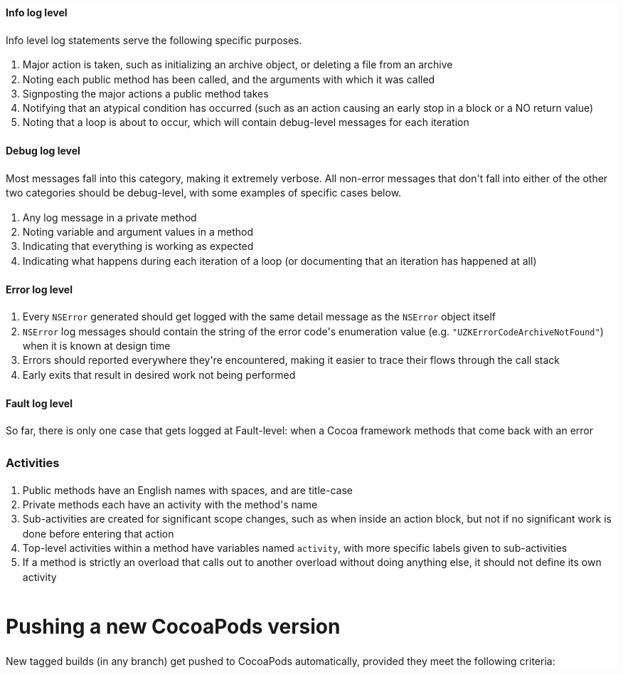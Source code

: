 #### Info log level

Info level log statements serve the following specific purposes.

1. Major action is taken, such as initializing an archive object, or deleting a file from an archive
1. Noting each public method has been called, and the arguments with which it was called
1. Signposting the major actions a public method takes
1. Notifying that an atypical condition has occurred (such as an action causing an early stop in a block or a NO return value)
1. Noting that a loop is about to occur, which will contain debug-level messages for each iteration

#### Debug log level

Most messages fall into this category, making it extremely verbose. All non-error messages that don't fall into either of the other two categories should be debug-level, with some examples of specific cases below.

1. Any log message in a private method
1. Noting variable and argument values in a method
1. Indicating that everything is working as expected
1. Indicating what happens during each iteration of a loop (or documenting that an iteration has happened at all)

#### Error log level

1. Every `NSError` generated should get logged with the same detail message as the `NSError` object itself
1. `NSError` log messages should contain the string of the error code's enumeration value (e.g. `"UZKErrorCodeArchiveNotFound"`) when it is known at design time
1. Errors should reported everywhere they're encountered, making it easier to trace their flows through the call stack
1. Early exits that result in desired work not being performed

#### Fault log level

So far, there is only one case that gets logged at Fault-level: when a Cocoa framework methods that come back with an error

### Activities
1. Public methods have an English names with spaces, and are title-case
1. Private methods each have an activity with the method's name
1. Sub-activities are created for significant scope changes, such as when inside an action block, but not if no significant work is done before entering that action
1. Top-level activities within a method have variables named `activity`, with more specific labels given to sub-activities
1. If a method is strictly an overload that calls out to another overload without doing anything else, it should not define its own activity

# Pushing a new CocoaPods version

New tagged builds (in any branch) get pushed to CocoaPods automatically, provided they meet the following criteria:
